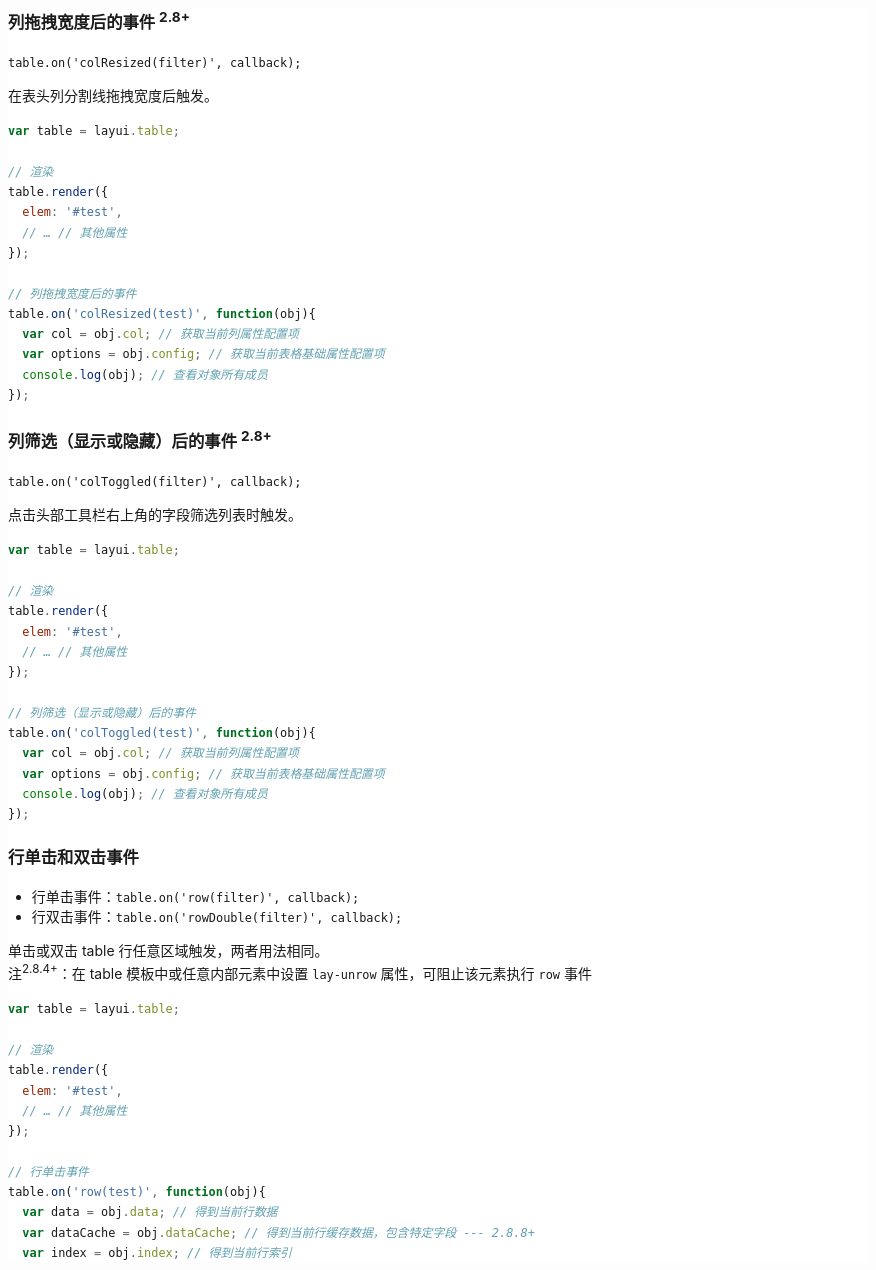 <h3 id="on-colResized" lay-pid="table.on" class="ws-anchor ws-bold">列拖拽宽度后的事件 <sup>2.8+</sup></h3>

`table.on('colResized(filter)', callback);`

在表头列分割线拖拽宽度后触发。

```js
var table = layui.table;
 
// 渲染
table.render({
  elem: '#test',
  // … // 其他属性
});
 
// 列拖拽宽度后的事件
table.on('colResized(test)', function(obj){
  var col = obj.col; // 获取当前列属性配置项
  var options = obj.config; // 获取当前表格基础属性配置项
  console.log(obj); // 查看对象所有成员
});
```

<h3 id="on-colToggled" lay-pid="table.on" class="ws-anchor ws-bold">列筛选（显示或隐藏）后的事件 <sup>2.8+</sup></h3>

`table.on('colToggled(filter)', callback);`

点击头部工具栏右上角的字段筛选列表时触发。

```js
var table = layui.table;
 
// 渲染
table.render({
  elem: '#test',
  // … // 其他属性
});
 
// 列筛选（显示或隐藏）后的事件
table.on('colToggled(test)', function(obj){
  var col = obj.col; // 获取当前列属性配置项
  var options = obj.config; // 获取当前表格基础属性配置项
  console.log(obj); // 查看对象所有成员
});
```


<h3 id="on-row" lay-pid="table.on" class="ws-anchor ws-bold">行单击和双击事件</h3>

- 行单击事件：`table.on('row(filter)', callback);`
- 行双击事件：`table.on('rowDouble(filter)', callback);`

单击或双击 table 行任意区域触发，两者用法相同。<br>
注<sup>2.8.4+</sup>：在 table 模板中或任意内部元素中设置 `lay-unrow` 属性，可阻止该元素执行 `row` 事件

```js
var table = layui.table;
 
// 渲染
table.render({
  elem: '#test',
  // … // 其他属性
});
 
// 行单击事件
table.on('row(test)', function(obj){
  var data = obj.data; // 得到当前行数据
  var dataCache = obj.dataCache; // 得到当前行缓存数据，包含特定字段 --- 2.8.8+
  var index = obj.index; // 得到当前行索引
```